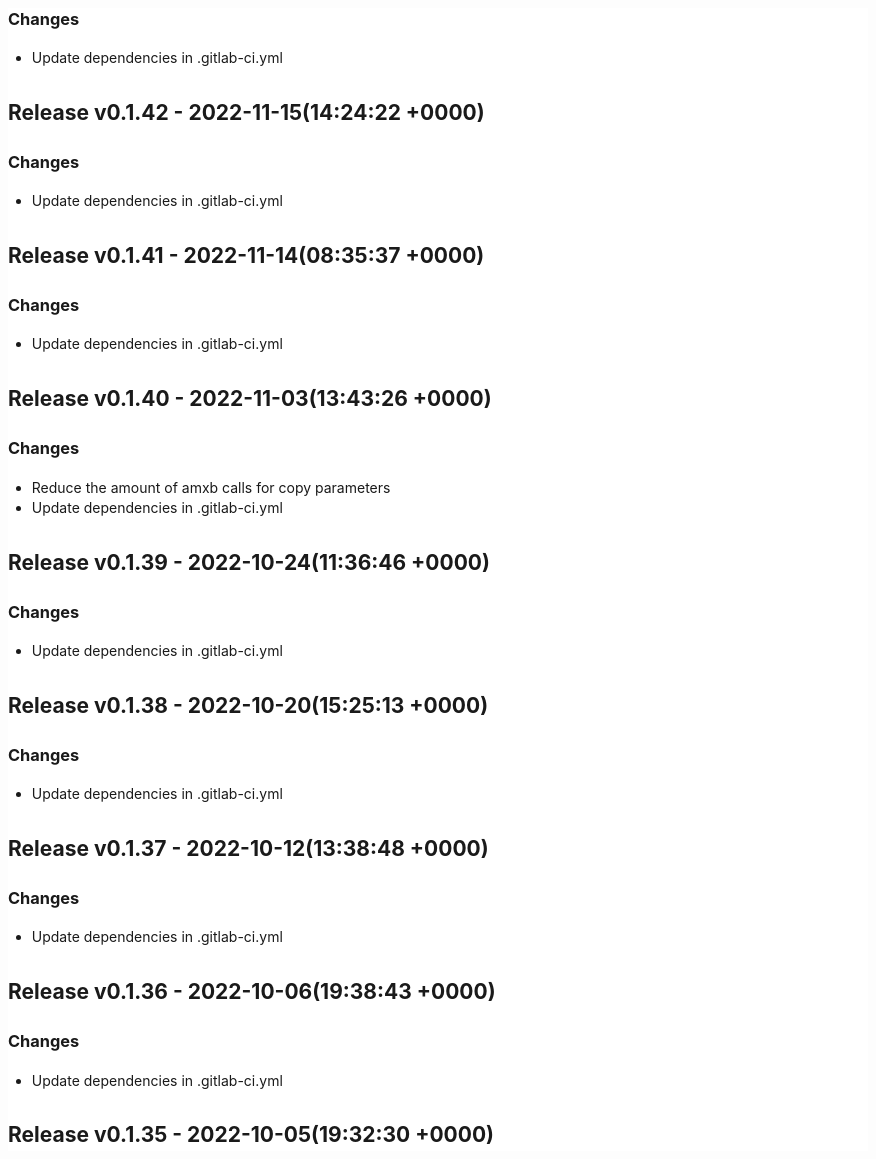 ### Changes

- Update dependencies in .gitlab-ci.yml

## Release v0.1.42 - 2022-11-15(14:24:22 +0000)

### Changes

- Update dependencies in .gitlab-ci.yml

## Release v0.1.41 - 2022-11-14(08:35:37 +0000)

### Changes

- Update dependencies in .gitlab-ci.yml

## Release v0.1.40 - 2022-11-03(13:43:26 +0000)

### Changes

- Reduce the amount of amxb calls for copy parameters
- Update dependencies in .gitlab-ci.yml

## Release v0.1.39 - 2022-10-24(11:36:46 +0000)

### Changes

- Update dependencies in .gitlab-ci.yml

## Release v0.1.38 - 2022-10-20(15:25:13 +0000)

### Changes

- Update dependencies in .gitlab-ci.yml

## Release v0.1.37 - 2022-10-12(13:38:48 +0000)

### Changes

- Update dependencies in .gitlab-ci.yml

## Release v0.1.36 - 2022-10-06(19:38:43 +0000)

### Changes

- Update dependencies in .gitlab-ci.yml

## Release v0.1.35 - 2022-10-05(19:32:30 +0000)
